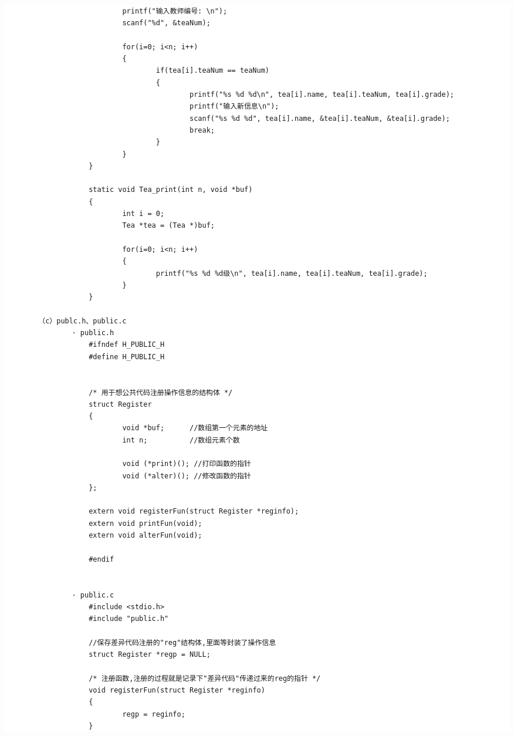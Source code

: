 								printf("输入教师编号: \n");
								scanf("%d", &teaNum);

								for(i=0; i<n; i++)
								{
										if(tea[i].teaNum == teaNum)
										{
												printf("%s %d %d\n", tea[i].name, tea[i].teaNum, tea[i].grade);
												printf("输入新信息\n");
												scanf("%s %d %d", tea[i].name, &tea[i].teaNum, &tea[i].grade);
												break;
										}
								}
						}

						static void Tea_print(int n, void *buf)
						{
								int i = 0;
								Tea *tea = (Tea *)buf;

								for(i=0; i<n; i++)
								{
										printf("%s %d %d级\n", tea[i].name, tea[i].teaNum, tea[i].grade);
								}
						}
						
			（c）publc.h、public.c
					· public.h  
						#ifndef H_PUBLIC_H 
						#define H_PUBLIC_H


						/* 用于想公共代码注册操作信息的结构体 */
						struct Register
						{
								void *buf;      //数组第一个元素的地址
								int n;          //数组元素个数

								void (*print)(); //打印函数的指针
								void (*alter)(); //修改函数的指针
						};

						extern void registerFun(struct Register *reginfo);
						extern void printFun(void);
						extern void alterFun(void);

						#endif
						
					 
					· public.c
						#include <stdio.h>
						#include "public.h"

						//保存差异代码注册的"reg"结构体,里面等封装了操作信息
						struct Register *regp = NULL;

						/* 注册函数,注册的过程就是记录下"差异代码"传递过来的reg的指针 */
						void registerFun(struct Register *reginfo)
						{
								regp = reginfo;
						}
